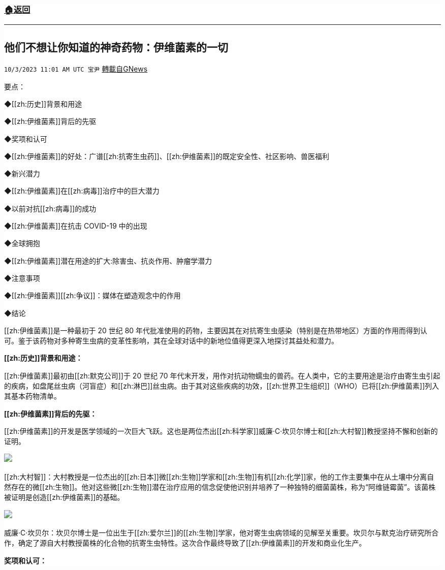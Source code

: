 ###  [:house:返回](README.md)
---


## 他们不想让你知道的神奇药物：伊维菌素的一切
`10/3/2023 11:01 AM UTC 宝尹` [轉載自GNews](https://gnews.org/articles/1774397)

要点：

◆[[zh:历史]]背景和用途

◆[[zh:伊维菌素]]背后的先驱

◆奖项和认可

◆[[zh:伊维菌素]]的好处：广谱[[zh:抗寄生虫药]]、[[zh:伊维菌素]]的既定安全性、社区影响、兽医福利

◆新兴潜力

◆[[zh:伊维菌素]]在[[zh:病毒]]治疗中的巨大潜力

◆以前对抗[[zh:病毒]]的成功

◆[[zh:伊维菌素]]在抗击 COVID-19 中的出现

◆全球拥抱

◆[[zh:伊维菌素]]潜在用途的扩大:除害虫、抗炎作用、肿瘤学潜力

◆注意事项

◆[[zh:伊维菌素]][[zh:争议]]：媒体在塑造观念中的作用

◆结论


[[zh:伊维菌素]]是一种最初于 20 世纪 80 年代批准使用的药物，主要因其在对抗寄生虫感染（特别是在热带地区）方面的作用而得到认可。鉴于该药物对多种寄生虫病的变革性影响，其在全球对话中的新地位值得更深入地探讨其益处和潜力。

**[[zh:历史]]背景和用途：**

[[zh:伊维菌素]]最初由[[zh:默克公司]]于 20 世纪 70 年代末开发，用作对抗动物蠕虫的兽药。在人类中，它的主要用途是治疗由寄生虫引起的疾病，如盘尾丝虫病（河盲症）和[[zh:淋巴]]丝虫病。由于其对这些疾病的功效，[[zh:世界卫生组织]]（WHO）已将[[zh:伊维菌素]]列入其基本药物清单。

**[[zh:伊维菌素]]背后的先驱：**

[[zh:伊维菌素]]的开发是医学领域的一次巨大飞跃。这也是两位杰出[[zh:科学家]]威廉·C·坎贝尔博士和[[zh:大村智]]教授坚持不懈和创新的证明。

![](https://i.imgur.com/d1lyoJc.jpg)

[[zh:大村智]]：大村教授是一位杰出的[[zh:日本]]微[[zh:生物]]学家和[[zh:生物]]有机[[zh:化学]]家，他的工作主要集中在从土壤中分离自然存在的微[[zh:生物]]。他对这些微[[zh:生物]]潜在治疗应用的信念促使他识别并培养了一种独特的细菌菌株，称为“阿维链霉菌”。该菌株被证明是创造[[zh:伊维菌素]]的基础。

![](https://i.imgur.com/IkkZTQv.jpg)

威廉·C·坎贝尔：坎贝尔博士是一位出生于[[zh:爱尔兰]]的[[zh:生物]]学家，他对寄生虫病领域的见解至关重要。坎贝尔与默克治疗研究所合作，确定了源自大村教授菌株的化合物的抗寄生虫特性。这次合作最终导致了[[zh:伊维菌素]]的开发和商业化生产。

**奖项和认可：**
